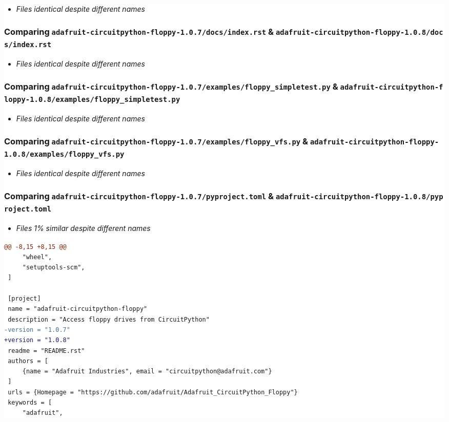  * *Files identical despite different names*

### Comparing `adafruit-circuitpython-floppy-1.0.7/docs/index.rst` & `adafruit-circuitpython-floppy-1.0.8/docs/index.rst`

 * *Files identical despite different names*

### Comparing `adafruit-circuitpython-floppy-1.0.7/examples/floppy_simpletest.py` & `adafruit-circuitpython-floppy-1.0.8/examples/floppy_simpletest.py`

 * *Files identical despite different names*

### Comparing `adafruit-circuitpython-floppy-1.0.7/examples/floppy_vfs.py` & `adafruit-circuitpython-floppy-1.0.8/examples/floppy_vfs.py`

 * *Files identical despite different names*

### Comparing `adafruit-circuitpython-floppy-1.0.7/pyproject.toml` & `adafruit-circuitpython-floppy-1.0.8/pyproject.toml`

 * *Files 1% similar despite different names*

```diff
@@ -8,15 +8,15 @@
     "wheel",
     "setuptools-scm",
 ]
 
 [project]
 name = "adafruit-circuitpython-floppy"
 description = "Access floppy drives from CircuitPython"
-version = "1.0.7"
+version = "1.0.8"
 readme = "README.rst"
 authors = [
     {name = "Adafruit Industries", email = "circuitpython@adafruit.com"}
 ]
 urls = {Homepage = "https://github.com/adafruit/Adafruit_CircuitPython_Floppy"}
 keywords = [
     "adafruit",
```

